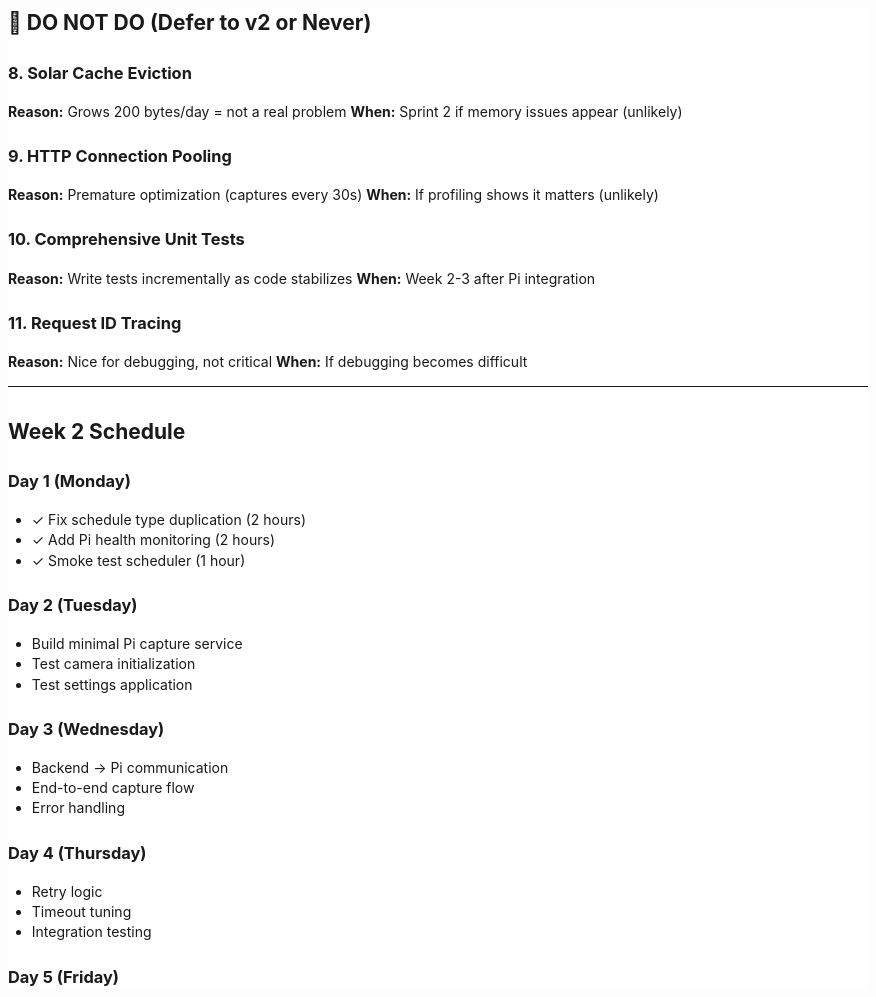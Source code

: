 
## 🚫 DO NOT DO (Defer to v2 or Never)

### 8. Solar Cache Eviction

**Reason:** Grows 200 bytes/day = not a real problem
**When:** Sprint 2 if memory issues appear (unlikely)

### 9. HTTP Connection Pooling

**Reason:** Premature optimization (captures every 30s)
**When:** If profiling shows it matters (unlikely)

### 10. Comprehensive Unit Tests

**Reason:** Write tests incrementally as code stabilizes
**When:** Week 2-3 after Pi integration

### 11. Request ID Tracing

**Reason:** Nice for debugging, not critical
**When:** If debugging becomes difficult

---

## Week 2 Schedule

### Day 1 (Monday)

- ✓ Fix schedule type duplication (2 hours)
- ✓ Add Pi health monitoring (2 hours)
- ✓ Smoke test scheduler (1 hour)

### Day 2 (Tuesday)

- Build minimal Pi capture service
- Test camera initialization
- Test settings application

### Day 3 (Wednesday)

- Backend → Pi communication
- End-to-end capture flow
- Error handling

### Day 4 (Thursday)

- Retry logic
- Timeout tuning
- Integration testing

### Day 5 (Friday)
